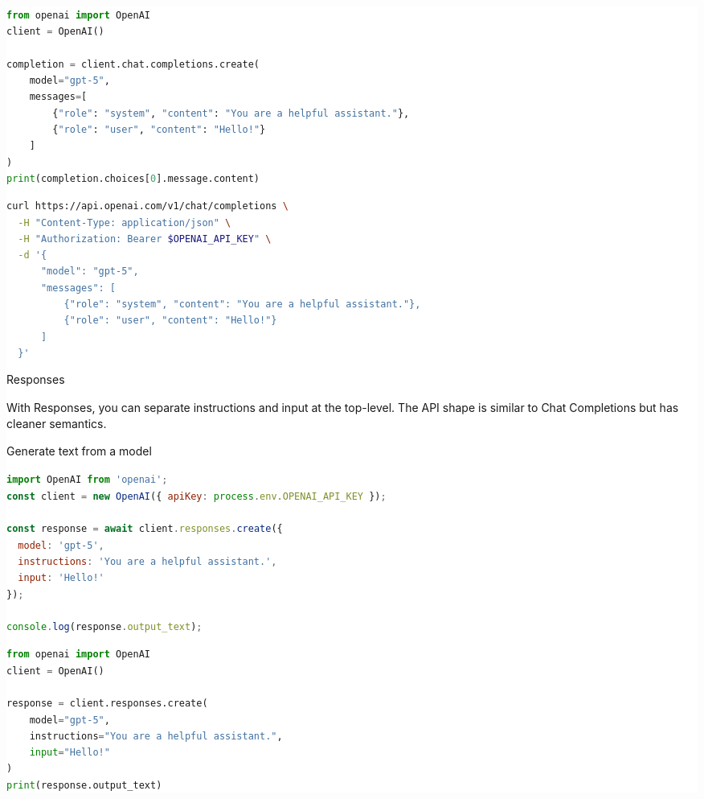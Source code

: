 ```python
from openai import OpenAI
client = OpenAI()

completion = client.chat.completions.create(
    model="gpt-5",
    messages=[
        {"role": "system", "content": "You are a helpful assistant."},
        {"role": "user", "content": "Hello!"}
    ]
)
print(completion.choices[0].message.content)
```

```bash
curl https://api.openai.com/v1/chat/completions \
  -H "Content-Type: application/json" \
  -H "Authorization: Bearer $OPENAI_API_KEY" \
  -d '{
      "model": "gpt-5",
      "messages": [
          {"role": "system", "content": "You are a helpful assistant."},
          {"role": "user", "content": "Hello!"}
      ]
  }'
```

Responses

With Responses, you can separate instructions and input at the top-level. The API shape is similar to Chat Completions but has cleaner semantics.

Generate text from a model

```javascript
import OpenAI from 'openai';
const client = new OpenAI({ apiKey: process.env.OPENAI_API_KEY });

const response = await client.responses.create({
  model: 'gpt-5',
  instructions: 'You are a helpful assistant.',
  input: 'Hello!'
});

console.log(response.output_text);
```

```python
from openai import OpenAI
client = OpenAI()

response = client.responses.create(
    model="gpt-5",
    instructions="You are a helpful assistant.",
    input="Hello!"
)
print(response.output_text)
```
